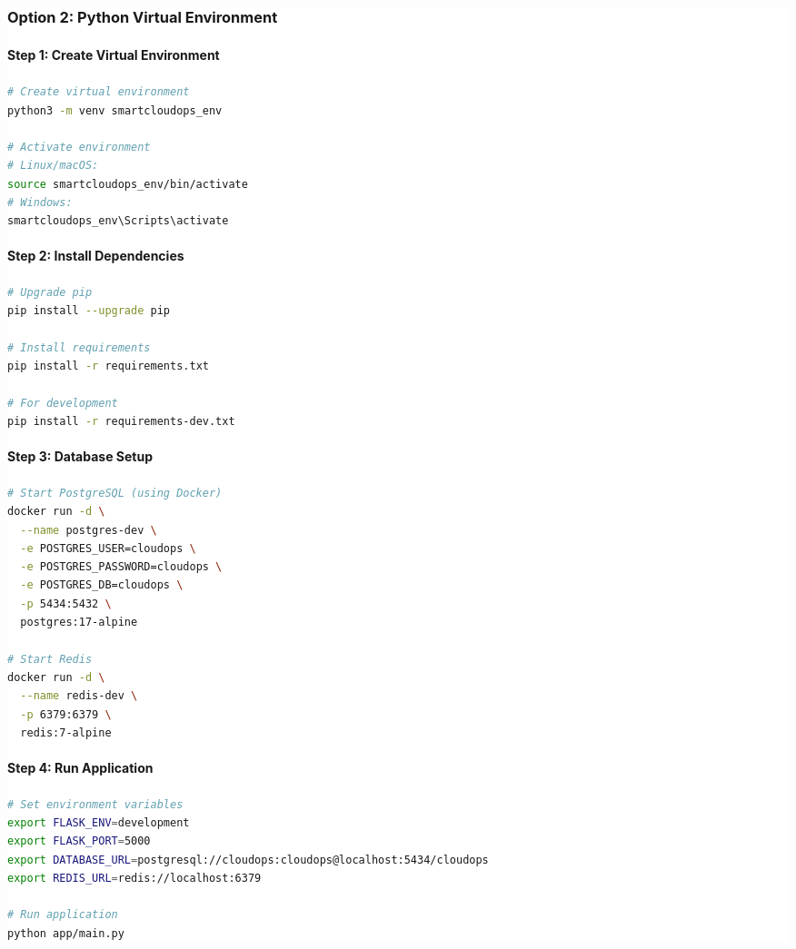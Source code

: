 ### Option 2: Python Virtual Environment

#### Step 1: Create Virtual Environment
```bash
# Create virtual environment
python3 -m venv smartcloudops_env

# Activate environment
# Linux/macOS:
source smartcloudops_env/bin/activate
# Windows:
smartcloudops_env\Scripts\activate
```

#### Step 2: Install Dependencies
```bash
# Upgrade pip
pip install --upgrade pip

# Install requirements
pip install -r requirements.txt

# For development
pip install -r requirements-dev.txt
```

#### Step 3: Database Setup
```bash
# Start PostgreSQL (using Docker)
docker run -d \
  --name postgres-dev \
  -e POSTGRES_USER=cloudops \
  -e POSTGRES_PASSWORD=cloudops \
  -e POSTGRES_DB=cloudops \
  -p 5434:5432 \
  postgres:17-alpine

# Start Redis
docker run -d \
  --name redis-dev \
  -p 6379:6379 \
  redis:7-alpine
```

#### Step 4: Run Application
```bash
# Set environment variables
export FLASK_ENV=development
export FLASK_PORT=5000
export DATABASE_URL=postgresql://cloudops:cloudops@localhost:5434/cloudops
export REDIS_URL=redis://localhost:6379

# Run application
python app/main.py
```
